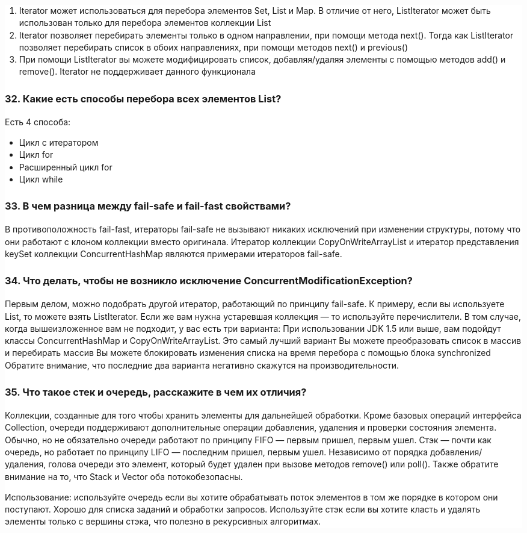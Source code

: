  1. Iterator может использоваться для перебора элементов Set, List и Map. В отличие от него, ListIterator может быть использован только для перебора элементов коллекции List
 2. Iterator позволяет перебирать элементы только в одном направлении, при помощи метода next(). Тогда как ListIterator позволяет перебирать список в обоих направлениях, при помощи методов next() и previous()
 3. При помощи ListIterator вы можете модифицировать список, добавляя/удаляя элементы с помощью методов add() и remove(). Iterator не поддерживает данного функционала

### 32. Какие есть способы перебора всех элементов List?

Есть 4 способа:

* Цикл с итератором
* Цикл for
* Расширенный цикл for
* Цикл while

### 33. В чем разница между fail-safe и fail-fast свойствами?

В противоположность fail-fast, итераторы fail-safe не вызывают никаких исключений при изменении структуры, потому что они работают с клоном коллекции вместо оригинала.
Итератор коллекции CopyOnWriteArrayList и итератор представления keySet коллекции ConcurrentHashMap являются примерами итераторов fail-safe.

### 34. Что делать, чтобы не возникло исключение ConcurrentModificationException?

Первым делом, можно подобрать другой итератор, работающий по принципу fail-safe. К примеру, если вы используете List, то можете взять ListIterator. Если же вам нужна устаревшая коллекция — то используйте перечислители.
В том случае, когда вышеизложенное вам не подходит, у вас есть три варианта:
При использовании JDK 1.5 или выше, вам подойдут классы ConcurrentHashMap и CopyOnWriteArrayList. Это самый лучший вариант
Вы можете преобразовать список в массив и перебирать массив
Вы можете блокировать изменения списка на время перебора с помощью блока synchronized
Обратите внимание, что последние два варианта негативно скажутся на производительности.

### 35. Что такое стек и очередь, расскажите в чем их отличия?

Коллекции, созданные для того чтобы хранить элементы для дальнейшей обработки. Кроме базовых операций интерфейса Collection, очереди поддерживают дополнительные операции добавления, удаления и проверки состояния элемента.
Обычно, но не обязательно очереди работают по принципу FIFO — первым пришел, первым ушел.
Стэк — почти как очередь, но работает по принципу LIFO — последним пришел, первым ушел.
Независимо от порядка добавления/удаления, голова очереди это элемент, который будет удален при вызове методов remove() или poll(). Также обратите внимание на то, что Stack и Vector оба потокобезопасны.

Использование: используйте очередь если вы хотите обрабатывать поток элементов в том же порядке в котором они поступают. Хорошо для списка заданий и обработки запросов.
Используйте стэк если вы хотите класть и удалять элементы только с вершины стэка, что полезно в рекурсивных алгоритмах.
